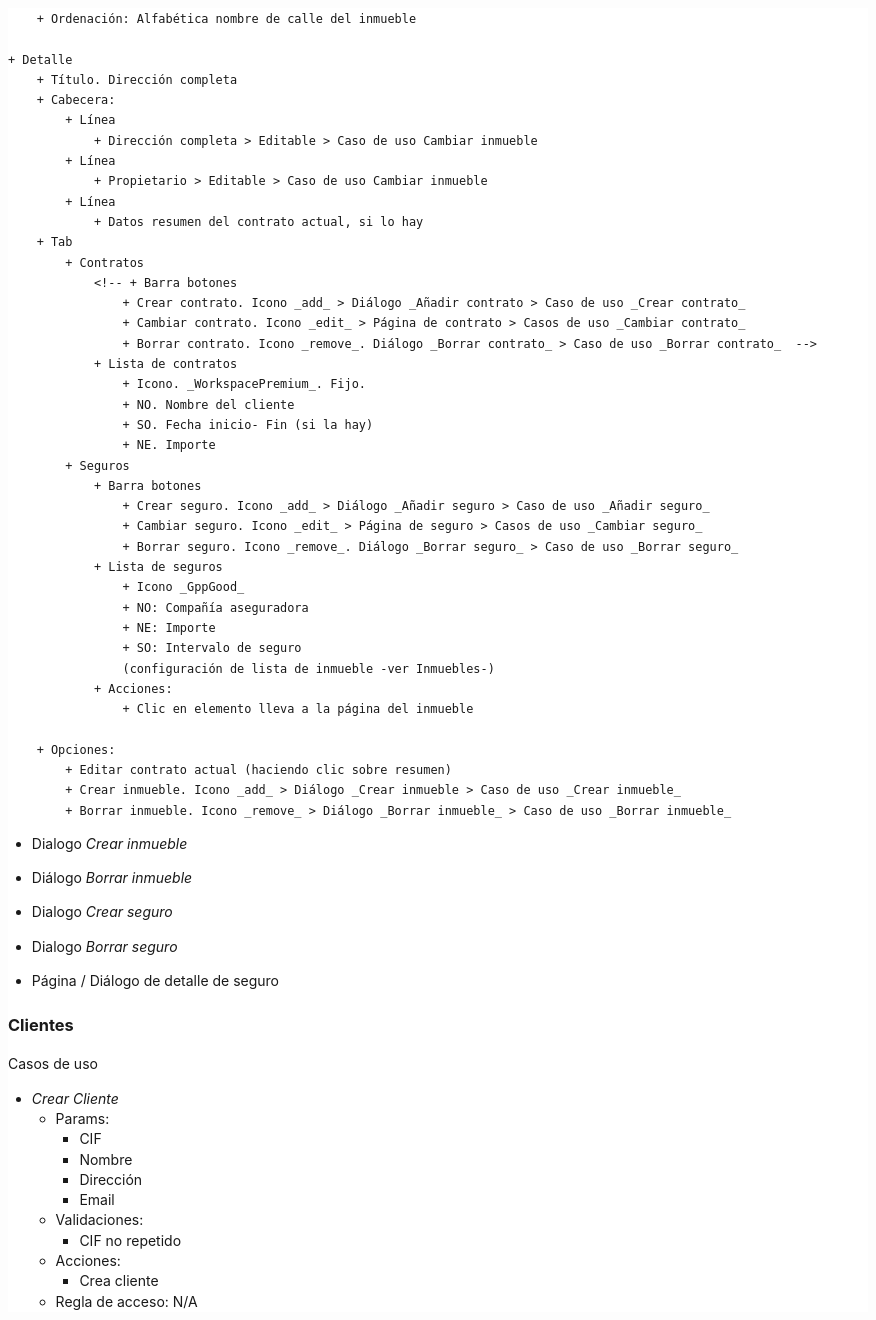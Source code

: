         + Ordenación: Alfabética nombre de calle del inmueble

    + Detalle
        + Título. Dirección completa
        + Cabecera:
            + Línea
                + Dirección completa > Editable > Caso de uso Cambiar inmueble
            + Línea
                + Propietario > Editable > Caso de uso Cambiar inmueble
            + Línea
                + Datos resumen del contrato actual, si lo hay
        + Tab
            + Contratos
                <!-- + Barra botones
                    + Crear contrato. Icono _add_ > Diálogo _Añadir contrato > Caso de uso _Crear contrato_
                    + Cambiar contrato. Icono _edit_ > Página de contrato > Casos de uso _Cambiar contrato_
                    + Borrar contrato. Icono _remove_. Diálogo _Borrar contrato_ > Caso de uso _Borrar contrato_  -->
                + Lista de contratos
                    + Icono. _WorkspacePremium_. Fijo.
                    + NO. Nombre del cliente
                    + SO. Fecha inicio- Fin (si la hay)
                    + NE. Importe
            + Seguros
                + Barra botones
                    + Crear seguro. Icono _add_ > Diálogo _Añadir seguro > Caso de uso _Añadir seguro_
                    + Cambiar seguro. Icono _edit_ > Página de seguro > Casos de uso _Cambiar seguro_
                    + Borrar seguro. Icono _remove_. Diálogo _Borrar seguro_ > Caso de uso _Borrar seguro_ 
                + Lista de seguros
                    + Icono _GppGood_
                    + NO: Compañía aseguradora
                    + NE: Importe
                    + SO: Intervalo de seguro
                    (configuración de lista de inmueble -ver Inmuebles-)
                + Acciones:
                    + Clic en elemento lleva a la página del inmueble

        + Opciones:
            + Editar contrato actual (haciendo clic sobre resumen)
            + Crear inmueble. Icono _add_ > Diálogo _Crear inmueble > Caso de uso _Crear inmueble_
            + Borrar inmueble. Icono _remove_ > Diálogo _Borrar inmueble_ > Caso de uso _Borrar inmueble_

+ Dialogo _Crear inmueble_
+ Diálogo _Borrar inmueble_

+ Dialogo _Crear seguro_ 
+ Dialogo _Borrar seguro_

+ Página / Diálogo de detalle de seguro

### Clientes
Casos de uso
+ _Crear Cliente_
    * Params:
        * CIF
        * Nombre
        * Dirección
        * Email
    * Validaciones:
        * CIF no repetido
    * Acciones:
        * Crea cliente
    * Regla de acceso: N/A
